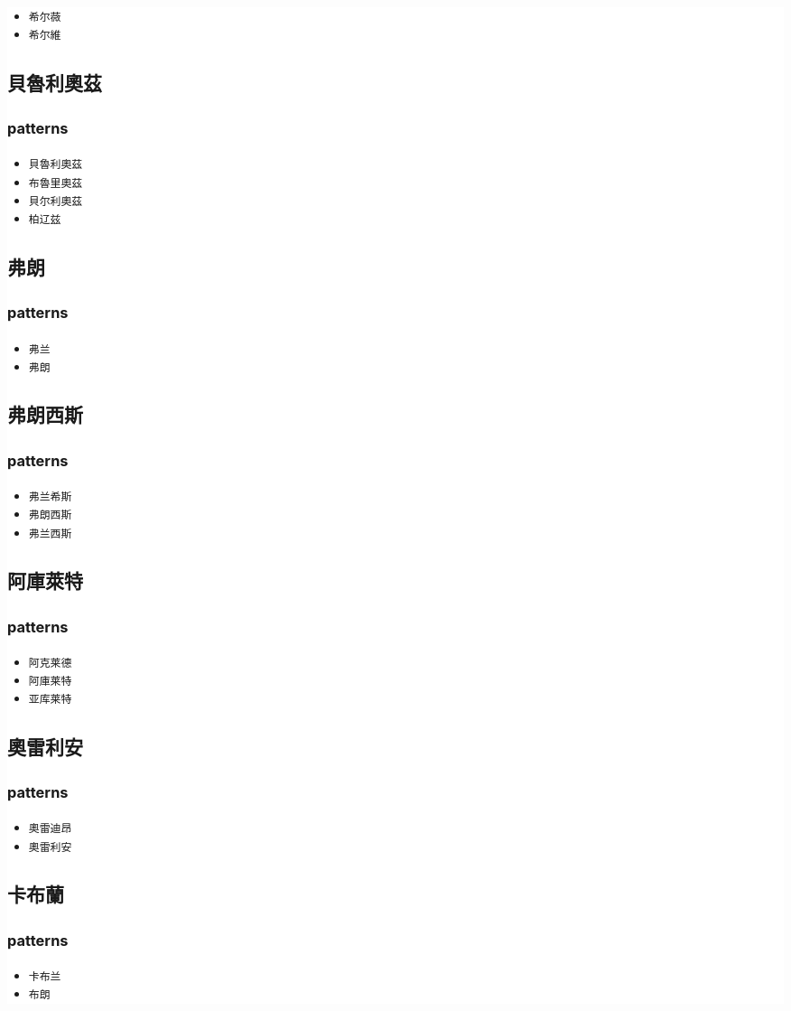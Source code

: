 - `希尔薇`
- `希尔維`

## 貝魯利奧茲

### patterns

- `貝魯利奧茲`
- `布魯里奧茲`
- `貝尔利奧茲`
- `柏辽兹`

## 弗朗

### patterns

- `弗兰`
- `弗朗`

## 弗朗西斯

### patterns

- `弗兰希斯`
- `弗朗西斯`
- `弗兰西斯`

## 阿庫萊特

### patterns

- `阿克莱德`
- `阿庫莱特`
- `亚库莱特`

## 奧雷利安

### patterns

- `奧雷迪昂`
- `奧雷利安`

## 卡布蘭

### patterns

- `卡布兰`
- `布朗`
